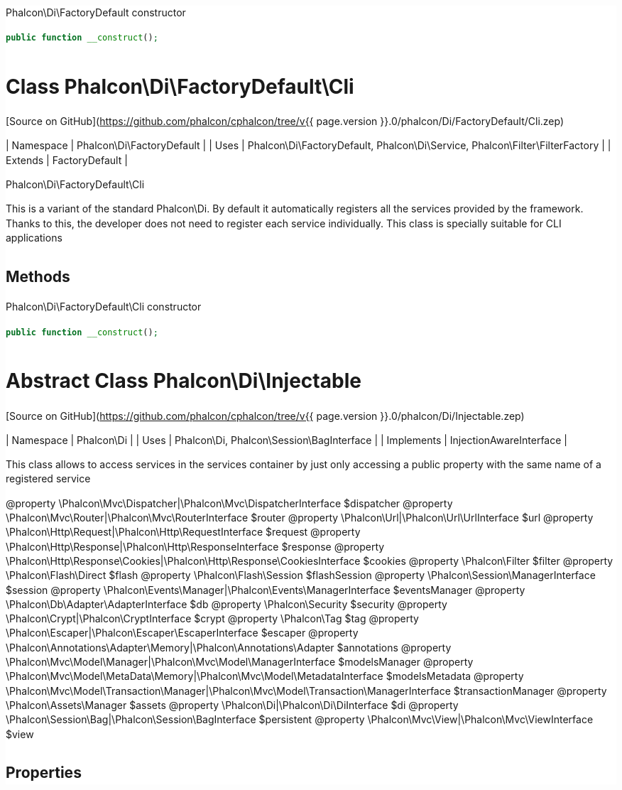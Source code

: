 Phalcon\Di\FactoryDefault constructor

```php
public function __construct();
```

<h1 id="di-factorydefault-cli">Class Phalcon\Di\FactoryDefault\Cli</h1>

[Source on GitHub](https://github.com/phalcon/cphalcon/tree/v{{ page.version }}.0/phalcon/Di/FactoryDefault/Cli.zep)

| Namespace | Phalcon\Di\FactoryDefault | | Uses | Phalcon\Di\FactoryDefault, Phalcon\Di\Service, Phalcon\Filter\FilterFactory | | Extends | FactoryDefault |

Phalcon\Di\FactoryDefault\Cli

This is a variant of the standard Phalcon\Di. By default it automatically registers all the services provided by the framework. Thanks to this, the developer does not need to register each service individually. This class is specially suitable for CLI applications

## Methods

Phalcon\Di\FactoryDefault\Cli constructor

```php
public function __construct();
```

<h1 id="di-injectable">Abstract Class Phalcon\Di\Injectable</h1>

[Source on GitHub](https://github.com/phalcon/cphalcon/tree/v{{ page.version }}.0/phalcon/Di/Injectable.zep)

| Namespace | Phalcon\Di | | Uses | Phalcon\Di, Phalcon\Session\BagInterface | | Implements | InjectionAwareInterface |

This class allows to access services in the services container by just only accessing a public property with the same name of a registered service

@property \Phalcon\Mvc\Dispatcher|\Phalcon\Mvc\DispatcherInterface $dispatcher @property \Phalcon\Mvc\Router|\Phalcon\Mvc\RouterInterface $router @property \Phalcon\Url|\Phalcon\Url\UrlInterface $url @property \Phalcon\Http\Request|\Phalcon\Http\RequestInterface $request @property \Phalcon\Http\Response|\Phalcon\Http\ResponseInterface $response @property \Phalcon\Http\Response\Cookies|\Phalcon\Http\Response\CookiesInterface $cookies @property \Phalcon\Filter $filter @property \Phalcon\Flash\Direct $flash @property \Phalcon\Flash\Session $flashSession @property \Phalcon\Session\ManagerInterface $session @property \Phalcon\Events\Manager|\Phalcon\Events\ManagerInterface $eventsManager @property \Phalcon\Db\Adapter\AdapterInterface $db @property \Phalcon\Security $security @property \Phalcon\Crypt|\Phalcon\CryptInterface $crypt @property \Phalcon\Tag $tag @property \Phalcon\Escaper|\Phalcon\Escaper\EscaperInterface $escaper @property \Phalcon\Annotations\Adapter\Memory|\Phalcon\Annotations\Adapter $annotations @property \Phalcon\Mvc\Model\Manager|\Phalcon\Mvc\Model\ManagerInterface $modelsManager @property \Phalcon\Mvc\Model\MetaData\Memory|\Phalcon\Mvc\Model\MetadataInterface $modelsMetadata @property \Phalcon\Mvc\Model\Transaction\Manager|\Phalcon\Mvc\Model\Transaction\ManagerInterface $transactionManager @property \Phalcon\Assets\Manager $assets @property \Phalcon\Di|\Phalcon\Di\DiInterface $di @property \Phalcon\Session\Bag|\Phalcon\Session\BagInterface $persistent @property \Phalcon\Mvc\View|\Phalcon\Mvc\ViewInterface $view

## Properties
